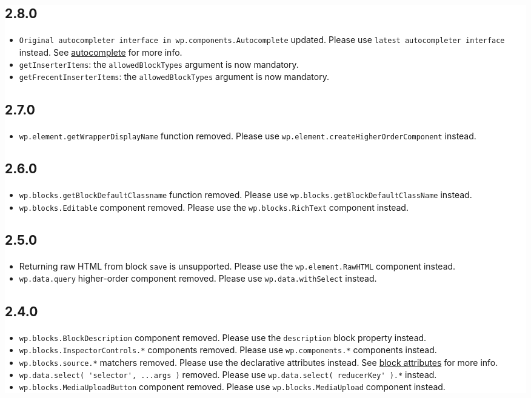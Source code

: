## 2.8.0

 - `Original autocompleter interface in wp.components.Autocomplete` updated. Please use `latest autocompleter interface` instead. See [autocomplete](/packages/components/src/autocomplete/README.md) for more info.
 - `getInserterItems`: the `allowedBlockTypes` argument is now mandatory.
 - `getFrecentInserterItems`: the `allowedBlockTypes` argument is now mandatory.

## 2.7.0

 - `wp.element.getWrapperDisplayName` function removed. Please use `wp.element.createHigherOrderComponent` instead.

## 2.6.0

 - `wp.blocks.getBlockDefaultClassname` function removed. Please use `wp.blocks.getBlockDefaultClassName` instead.
 - `wp.blocks.Editable` component removed. Please use the `wp.blocks.RichText` component instead.

## 2.5.0

 - Returning raw HTML from block `save` is unsupported. Please use the `wp.element.RawHTML` component instead.
 - `wp.data.query` higher-order component removed. Please use `wp.data.withSelect` instead.

## 2.4.0

 - `wp.blocks.BlockDescription` component removed. Please use the `description` block property instead.
 - `wp.blocks.InspectorControls.*` components removed. Please use `wp.components.*` components instead.
 - `wp.blocks.source.*` matchers removed. Please use the declarative attributes instead. See [block attributes](/docs/designers-developers/developers/block-api/block-attributes.md) for more info.
 - `wp.data.select( 'selector', ...args )` removed. Please use `wp.data.select( reducerKey' ).*` instead.
 - `wp.blocks.MediaUploadButton` component removed. Please use `wp.blocks.MediaUpload` component instead.
